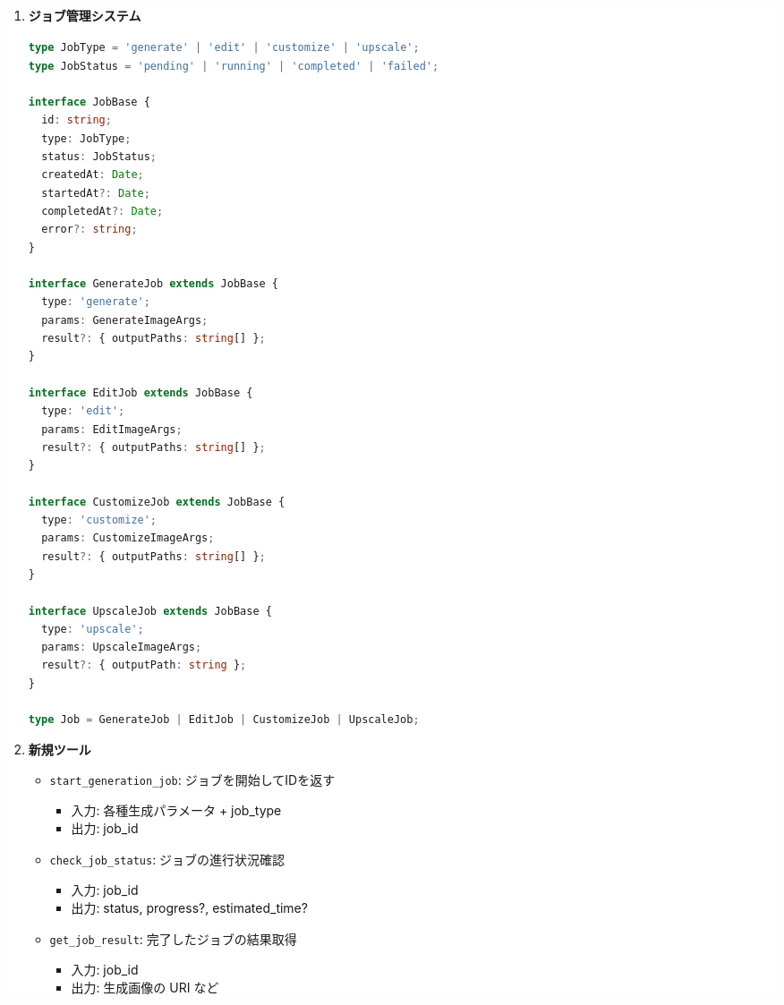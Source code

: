 1. **ジョブ管理システム**
   ```typescript
   type JobType = 'generate' | 'edit' | 'customize' | 'upscale';
   type JobStatus = 'pending' | 'running' | 'completed' | 'failed';

   interface JobBase {
     id: string;
     type: JobType;
     status: JobStatus;
     createdAt: Date;
     startedAt?: Date;
     completedAt?: Date;
     error?: string;
   }

   interface GenerateJob extends JobBase {
     type: 'generate';
     params: GenerateImageArgs;
     result?: { outputPaths: string[] };
   }

   interface EditJob extends JobBase {
     type: 'edit';
     params: EditImageArgs;
     result?: { outputPaths: string[] };
   }

   interface CustomizeJob extends JobBase {
     type: 'customize';
     params: CustomizeImageArgs;
     result?: { outputPaths: string[] };
   }

   interface UpscaleJob extends JobBase {
     type: 'upscale';
     params: UpscaleImageArgs;
     result?: { outputPath: string };
   }

   type Job = GenerateJob | EditJob | CustomizeJob | UpscaleJob;
   ```

2. **新規ツール**
   - `start_generation_job`: ジョブを開始してIDを返す
     - 入力: 各種生成パラメータ + job_type
     - 出力: job_id

   - `check_job_status`: ジョブの進行状況確認
     - 入力: job_id
     - 出力: status, progress?, estimated_time?

   - `get_job_result`: 完了したジョブの結果取得
     - 入力: job_id
     - 出力: 生成画像の URI など
